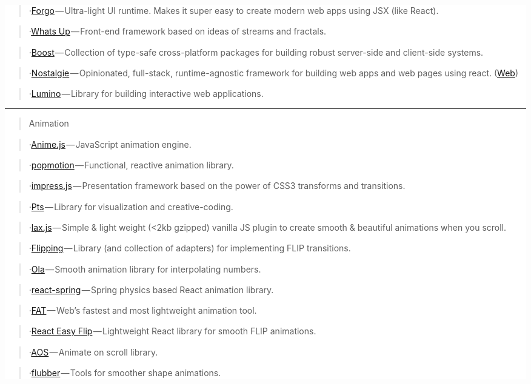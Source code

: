 > · ​<a href="https://github.com/forgojs/forgo" class="markup--anchor markup--pullquote-anchor">Forgo</a> — Ultra-light UI runtime. Makes it super easy to create modern web apps using JSX (like React).

> · ​<a href="https://github.com/whatsup/whatsup" class="markup--anchor markup--pullquote-anchor">Whats Up</a> — Front-end framework based on ideas of streams and fractals.

> · ​<a href="https://github.com/milesj/boost" class="markup--anchor markup--pullquote-anchor">Boost</a> — Collection of type-safe cross-platform packages for building robust server-side and client-side systems.

> · ​<a href="https://github.com/ggoodman/nostalgie" class="markup--anchor markup--pullquote-anchor">Nostalgie</a> — Opinionated, full-stack, runtime-agnostic framework for building web apps and web pages using react. (<a href="https://nostalgie.dev/" class="markup--anchor markup--pullquote-anchor">Web</a>)

> · ​<a href="https://github.com/jupyterlab/lumino" class="markup--anchor markup--pullquote-anchor">Lumino</a> — Library for building interactive web applications.

------------------------------------------------------------------------

> Animation

> · ​<a href="https://github.com/juliangarnier/anime" class="markup--anchor markup--pullquote-anchor">Anime.js</a> — JavaScript animation engine.

> · ​<a href="https://github.com/Popmotion/popmotion" class="markup--anchor markup--pullquote-anchor">popmotion</a> — Functional, reactive animation library.

> · ​<a href="https://github.com/impress/impress.js" class="markup--anchor markup--pullquote-anchor">impress.js</a> — Presentation framework based on the power of CSS3 transforms and transitions.

> · ​<a href="https://github.com/williamngan/pts" class="markup--anchor markup--pullquote-anchor">Pts</a> — Library for visualization and creative-coding.

> · ​<a href="https://github.com/alexfoxy/laxxx" class="markup--anchor markup--pullquote-anchor">lax.js</a> — Simple & light weight (&lt;2kb gzipped) vanilla JS plugin to create smooth & beautiful animations when you scroll.

> · ​<a href="https://github.com/davidkpiano/flipping" class="markup--anchor markup--pullquote-anchor">Flipping</a> — Library (and collection of adapters) for implementing FLIP transitions.

> · ​<a href="https://github.com/franciscop/ola" class="markup--anchor markup--pullquote-anchor">Ola</a> — Smooth animation library for interpolating numbers.

> · ​<a href="https://github.com/react-spring/react-spring" class="markup--anchor markup--pullquote-anchor">react-spring</a> — Spring physics based React animation library.

> · ​<a href="https://github.com/nextapps-de/fat" class="markup--anchor markup--pullquote-anchor">FAT</a> — Web’s fastest and most lightweight animation tool.

> · ​<a href="https://github.com/jlkiri/react-easy-flip" class="markup--anchor markup--pullquote-anchor">React Easy Flip</a> — Lightweight React library for smooth FLIP animations.

> · ​<a href="https://github.com/michalsnik/aos" class="markup--anchor markup--pullquote-anchor">AOS</a> — Animate on scroll library.

> · ​<a href="https://github.com/veltman/flubber" class="markup--anchor markup--pullquote-anchor">flubber</a> — Tools for smoother shape animations.
